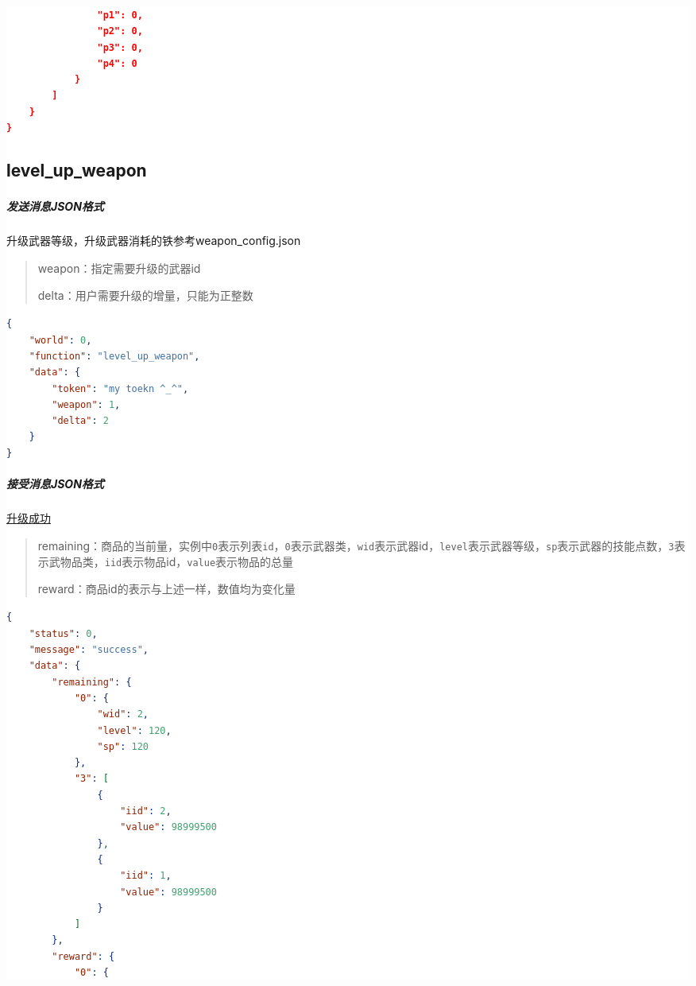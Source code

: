```json
				"p1": 0,
				"p2": 0,
				"p3": 0,
				"p4": 0
			}
		]
	}
}
```



## level_up_weapon

##### 发送消息JSON格式

升级武器等级，升级武器消耗的铁参考weapon_config.json

> weapon：指定需要升级的武器id
>
> delta：用户需要升级的增量，只能为正整数

```json
{
	"world": 0, 
	"function": "level_up_weapon",
	"data": {
		"token": "my toekn ^_^",
		"weapon": 1,
        "delta": 2
	}
}
```

##### 接受消息JSON格式

[升级成功]()

> remaining：商品的当前量，实例中`0`表示列表`id`，`0`表示武器类，`wid`表示武器id，`level`表示武器等级，`sp`表示武器的技能点数，`3`表示武物品类，`iid`表示物品id，`value`表示物品的总量
>
> reward：商品id的表示与上述一样，数值均为变化量

```json
{
	"status": 0,
	"message": "success",
	"data": {
		"remaining": {
			"0": {
				"wid": 2,
				"level": 120,
				"sp": 120
			},
			"3": [
				{
					"iid": 2,
					"value": 98999500
				},
				{
					"iid": 1,
					"value": 98999500
				}
			]
		},
		"reward": {
			"0": {
```